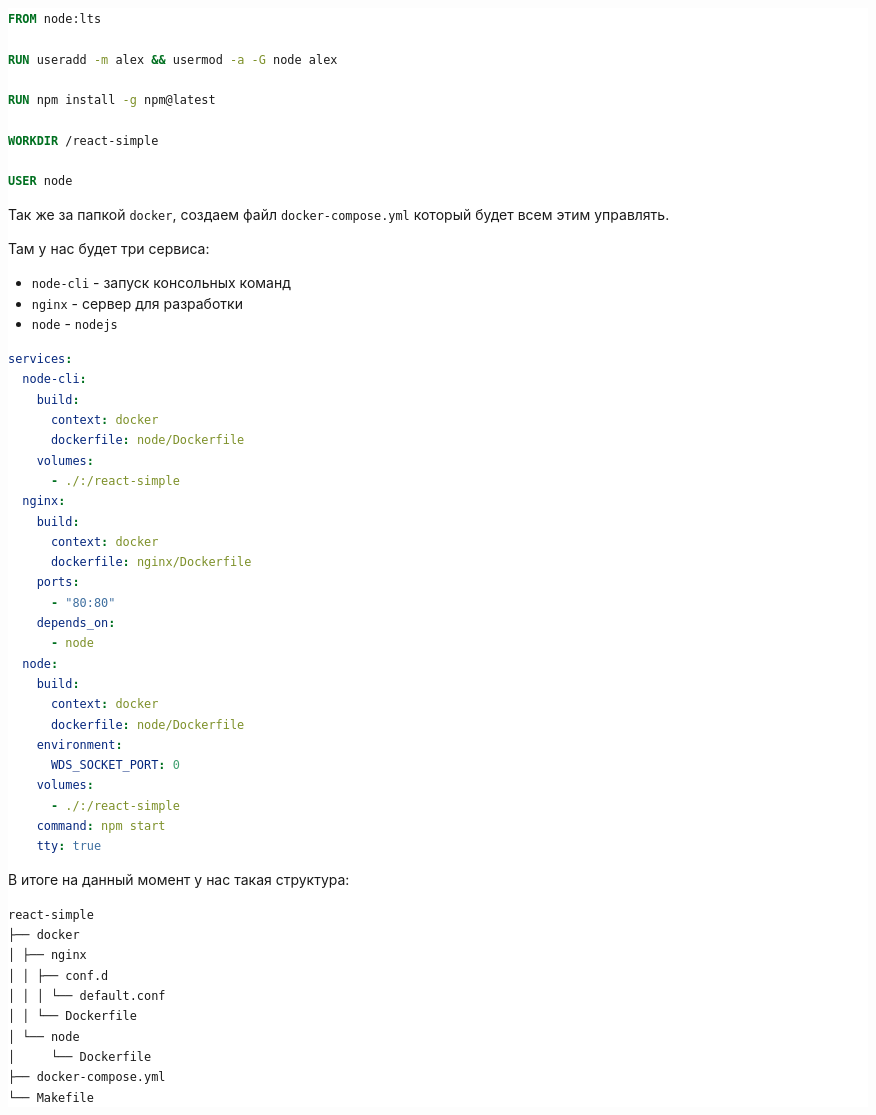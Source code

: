 ````dockerfile
FROM node:lts

RUN useradd -m alex && usermod -a -G node alex

RUN npm install -g npm@latest

WORKDIR /react-simple

USER node
````

Так же за папкой `docker`, создаем файл `docker-compose.yml` который будет всем этим управлять.

Там у нас будет три сервиса:

- `node-cli` - запуск консольных команд
- `nginx` - сервер для разработки
- `node` - `nodejs`

````yaml
services:
  node-cli:
    build:
      context: docker
      dockerfile: node/Dockerfile
    volumes:
      - ./:/react-simple
  nginx:
    build:
      context: docker
      dockerfile: nginx/Dockerfile
    ports:
      - "80:80"
    depends_on:
      - node
  node:
    build:
      context: docker
      dockerfile: node/Dockerfile
    environment:
      WDS_SOCKET_PORT: 0
    volumes:
      - ./:/react-simple
    command: npm start
    tty: true
````

В итоге на данный момент у нас такая структура:

`````text
react-simple
├── docker
│ ├── nginx
│ │ ├── conf.d
│ │ │ └── default.conf
│ │ └── Dockerfile
│ └── node
│     └── Dockerfile
├── docker-compose.yml
└── Makefile
`````
